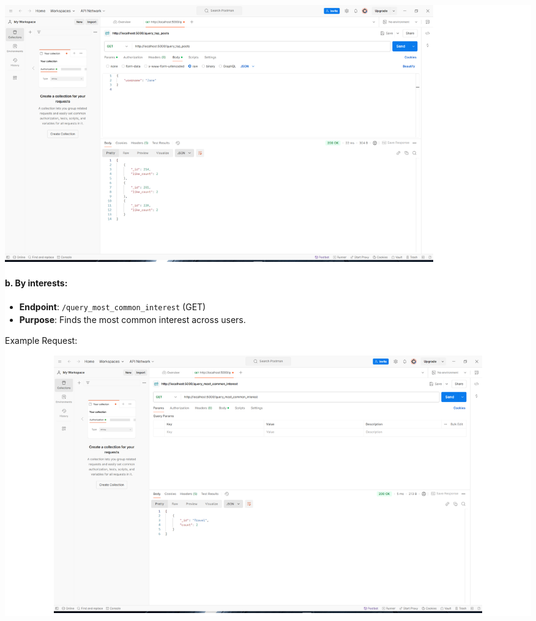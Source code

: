   <img src="./images/7.png" alt="1" width="700">
</p>

#### b. By interests:
- **Endpoint**: `/query_most_common_interest` (GET)
- **Purpose**: Finds the most common interest across users.

Example Request:
<p align="center">
  <img src="./images/7-2.png" alt="1" width="700">
</p>
